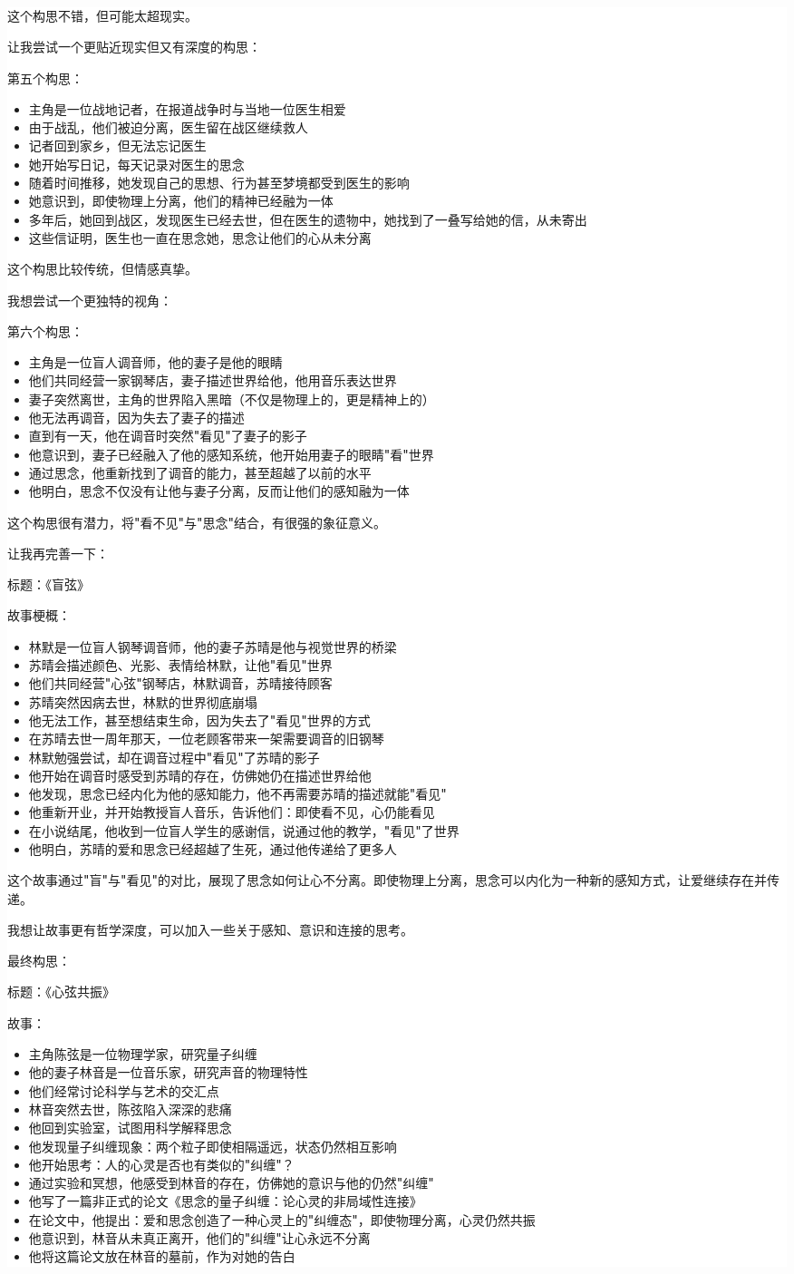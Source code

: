 这个构思不错，但可能太超现实。

让我尝试一个更贴近现实但又有深度的构思：

第五个构思：
- 主角是一位战地记者，在报道战争时与当地一位医生相爱
- 由于战乱，他们被迫分离，医生留在战区继续救人
- 记者回到家乡，但无法忘记医生
- 她开始写日记，每天记录对医生的思念
- 随着时间推移，她发现自己的思想、行为甚至梦境都受到医生的影响
- 她意识到，即使物理上分离，他们的精神已经融为一体
- 多年后，她回到战区，发现医生已经去世，但在医生的遗物中，她找到了一叠写给她的信，从未寄出
- 这些信证明，医生也一直在思念她，思念让他们的心从未分离

这个构思比较传统，但情感真挚。

我想尝试一个更独特的视角：

第六个构思：
- 主角是一位盲人调音师，他的妻子是他的眼睛
- 他们共同经营一家钢琴店，妻子描述世界给他，他用音乐表达世界
- 妻子突然离世，主角的世界陷入黑暗（不仅是物理上的，更是精神上的）
- 他无法再调音，因为失去了妻子的描述
- 直到有一天，他在调音时突然"看见"了妻子的影子
- 他意识到，妻子已经融入了他的感知系统，他开始用妻子的眼睛"看"世界
- 通过思念，他重新找到了调音的能力，甚至超越了以前的水平
- 他明白，思念不仅没有让他与妻子分离，反而让他们的感知融为一体

这个构思很有潜力，将"看不见"与"思念"结合，有很强的象征意义。

让我再完善一下：

标题：《盲弦》

故事梗概：
- 林默是一位盲人钢琴调音师，他的妻子苏晴是他与视觉世界的桥梁
- 苏晴会描述颜色、光影、表情给林默，让他"看见"世界
- 他们共同经营"心弦"钢琴店，林默调音，苏晴接待顾客
- 苏晴突然因病去世，林默的世界彻底崩塌
- 他无法工作，甚至想结束生命，因为失去了"看见"世界的方式
- 在苏晴去世一周年那天，一位老顾客带来一架需要调音的旧钢琴
- 林默勉强尝试，却在调音过程中"看见"了苏晴的影子
- 他开始在调音时感受到苏晴的存在，仿佛她仍在描述世界给他
- 他发现，思念已经内化为他的感知能力，他不再需要苏晴的描述就能"看见"
- 他重新开业，并开始教授盲人音乐，告诉他们：即使看不见，心仍能看见
- 在小说结尾，他收到一位盲人学生的感谢信，说通过他的教学，"看见"了世界
- 他明白，苏晴的爱和思念已经超越了生死，通过他传递给了更多人

这个故事通过"盲"与"看见"的对比，展现了思念如何让心不分离。即使物理上分离，思念可以内化为一种新的感知方式，让爱继续存在并传递。

我想让故事更有哲学深度，可以加入一些关于感知、意识和连接的思考。

最终构思：

标题：《心弦共振》

故事：
- 主角陈弦是一位物理学家，研究量子纠缠
- 他的妻子林音是一位音乐家，研究声音的物理特性
- 他们经常讨论科学与艺术的交汇点
- 林音突然去世，陈弦陷入深深的悲痛
- 他回到实验室，试图用科学解释思念
- 他发现量子纠缠现象：两个粒子即使相隔遥远，状态仍然相互影响
- 他开始思考：人的心灵是否也有类似的"纠缠"？
- 通过实验和冥想，他感受到林音的存在，仿佛她的意识与他的仍然"纠缠"
- 他写了一篇非正式的论文《思念的量子纠缠：论心灵的非局域性连接》
- 在论文中，他提出：爱和思念创造了一种心灵上的"纠缠态"，即使物理分离，心灵仍然共振
- 他意识到，林音从未真正离开，他们的"纠缠"让心永远不分离
- 他将这篇论文放在林音的墓前，作为对她的告白

